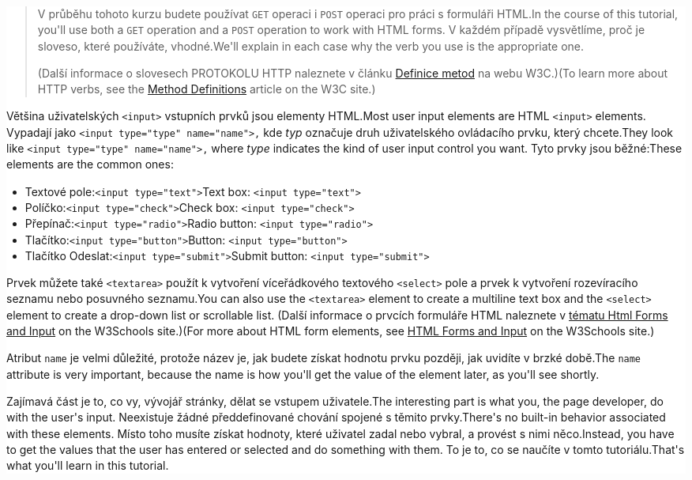> <span data-ttu-id="b35e3-163">V průběhu tohoto kurzu budete používat `GET` operaci i `POST` operaci pro práci s formuláři HTML.</span><span class="sxs-lookup"><span data-stu-id="b35e3-163">In the course of this tutorial, you'll use both a `GET` operation and a `POST` operation to work with HTML forms.</span></span> <span data-ttu-id="b35e3-164">V každém případě vysvětlíme, proč je sloveso, které používáte, vhodné.</span><span class="sxs-lookup"><span data-stu-id="b35e3-164">We'll explain in each case why the verb you use is the appropriate one.</span></span>
> 
> <span data-ttu-id="b35e3-165">(Další informace o slovesech PROTOKOLU HTTP naleznete v článku [Definice metod](http://www.w3.org/Protocols/rfc2616/rfc2616-sec9.html) na webu W3C.)</span><span class="sxs-lookup"><span data-stu-id="b35e3-165">(To learn more about HTTP verbs, see the [Method Definitions](http://www.w3.org/Protocols/rfc2616/rfc2616-sec9.html) article on the W3C site.)</span></span>

<span data-ttu-id="b35e3-166">Většina uživatelských `<input>` vstupních prvků jsou elementy HTML.</span><span class="sxs-lookup"><span data-stu-id="b35e3-166">Most user input elements are HTML `<input>` elements.</span></span> <span data-ttu-id="b35e3-167">Vypadají jako `<input type="type" name="name">,` kde *typ* označuje druh uživatelského ovládacího prvku, který chcete.</span><span class="sxs-lookup"><span data-stu-id="b35e3-167">They look like `<input type="type" name="name">,` where *type* indicates the kind of user input control you want.</span></span> <span data-ttu-id="b35e3-168">Tyto prvky jsou běžné:</span><span class="sxs-lookup"><span data-stu-id="b35e3-168">These elements are the common ones:</span></span>

- <span data-ttu-id="b35e3-169">Textové pole:`<input type="text">`</span><span class="sxs-lookup"><span data-stu-id="b35e3-169">Text box: `<input type="text">`</span></span>
- <span data-ttu-id="b35e3-170">Políčko:`<input type="check">`</span><span class="sxs-lookup"><span data-stu-id="b35e3-170">Check box: `<input type="check">`</span></span>
- <span data-ttu-id="b35e3-171">Přepínač:`<input type="radio">`</span><span class="sxs-lookup"><span data-stu-id="b35e3-171">Radio button: `<input type="radio">`</span></span>
- <span data-ttu-id="b35e3-172">Tlačítko:`<input type="button">`</span><span class="sxs-lookup"><span data-stu-id="b35e3-172">Button: `<input type="button">`</span></span>
- <span data-ttu-id="b35e3-173">Tlačítko Odeslat:`<input type="submit">`</span><span class="sxs-lookup"><span data-stu-id="b35e3-173">Submit button: `<input type="submit">`</span></span>

<span data-ttu-id="b35e3-174">Prvek můžete také `<textarea>` použít k vytvoření víceřádkového textového `<select>` pole a prvek k vytvoření rozevíracího seznamu nebo posuvného seznamu.</span><span class="sxs-lookup"><span data-stu-id="b35e3-174">You can also use the `<textarea>` element to create a multiline text box and the `<select>` element to create a drop-down list or scrollable list.</span></span> <span data-ttu-id="b35e3-175">(Další informace o prvcích formuláře HTML naleznete v [tématu Html Forms and Input](http://www.w3schools.com/html/html_forms.asp) on the W3Schools site.)</span><span class="sxs-lookup"><span data-stu-id="b35e3-175">(For more about HTML form elements, see [HTML Forms and Input](http://www.w3schools.com/html/html_forms.asp) on the W3Schools site.)</span></span>

<span data-ttu-id="b35e3-176">Atribut `name` je velmi důležité, protože název je, jak budete získat hodnotu prvku později, jak uvidíte v brzké době.</span><span class="sxs-lookup"><span data-stu-id="b35e3-176">The `name` attribute is very important, because the name is how you'll get the value of the element later, as you'll see shortly.</span></span>

<span data-ttu-id="b35e3-177">Zajímavá část je to, co vy, vývojář stránky, dělat se vstupem uživatele.</span><span class="sxs-lookup"><span data-stu-id="b35e3-177">The interesting part is what you, the page developer, do with the user's input.</span></span> <span data-ttu-id="b35e3-178">Neexistuje žádné předdefinované chování spojené s těmito prvky.</span><span class="sxs-lookup"><span data-stu-id="b35e3-178">There's no built-in behavior associated with these elements.</span></span> <span data-ttu-id="b35e3-179">Místo toho musíte získat hodnoty, které uživatel zadal nebo vybral, a provést s nimi něco.</span><span class="sxs-lookup"><span data-stu-id="b35e3-179">Instead, you have to get the values that the user has entered or selected and do something with them.</span></span> <span data-ttu-id="b35e3-180">To je to, co se naučíte v tomto tutoriálu.</span><span class="sxs-lookup"><span data-stu-id="b35e3-180">That's what you'll learn in this tutorial.</span></span>
